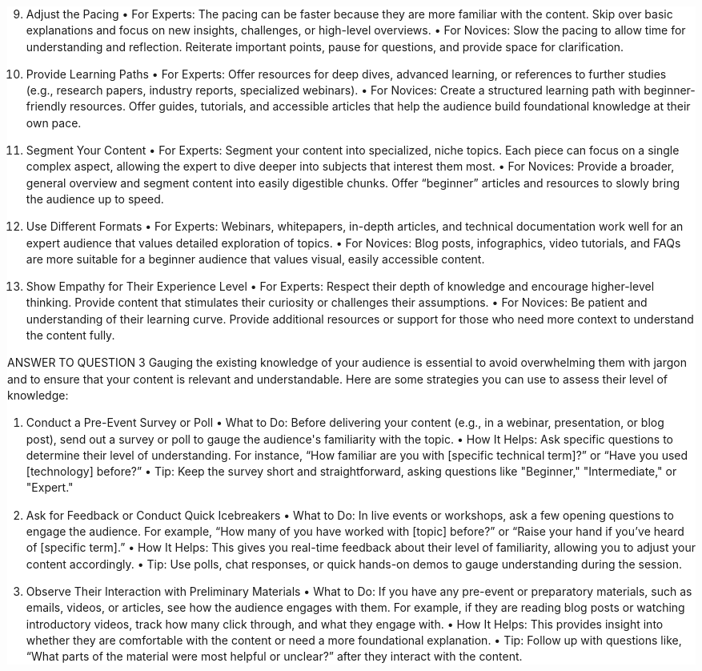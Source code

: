 9. Adjust the Pacing
•	For Experts: The pacing can be faster because they are more familiar with the content. Skip over basic explanations and focus on new insights, challenges, or high-level overviews.
•	For Novices: Slow the pacing to allow time for understanding and reflection. Reiterate important points, pause for questions, and provide space for clarification.

10. Provide Learning Paths
•	For Experts: Offer resources for deep dives, advanced learning, or references to further studies (e.g., research papers, industry reports, specialized webinars).
•	For Novices: Create a structured learning path with beginner-friendly resources. Offer guides, tutorials, and accessible articles that help the audience build foundational knowledge at their own pace.

11. Segment Your Content
•	For Experts: Segment your content into specialized, niche topics. Each piece can focus on a single complex aspect, allowing the expert to dive deeper into subjects that interest them most.
•	For Novices: Provide a broader, general overview and segment content into easily digestible chunks. Offer “beginner” articles and resources to slowly bring the audience up to speed.

12. Use Different Formats
•	For Experts: Webinars, whitepapers, in-depth articles, and technical documentation work well for an expert audience that values detailed exploration of topics.
•	For Novices: Blog posts, infographics, video tutorials, and FAQs are more suitable for a beginner audience that values visual, easily accessible content.

13. Show Empathy for Their Experience Level
•	For Experts: Respect their depth of knowledge and encourage higher-level thinking. Provide content that stimulates their curiosity or challenges their assumptions.
•	For Novices: Be patient and understanding of their learning curve. Provide additional resources or support for those who need more context to understand the content fully.


ANSWER TO QUESTION 3
Gauging the existing knowledge of your audience is essential to avoid overwhelming them with jargon and to ensure that your content is relevant and understandable. Here are some strategies you can use to assess their level of knowledge:
1. Conduct a Pre-Event Survey or Poll
•	What to Do: Before delivering your content (e.g., in a webinar, presentation, or blog post), send out a survey or poll to gauge the audience's familiarity with the topic.
•	How It Helps: Ask specific questions to determine their level of understanding. For instance, “How familiar are you with [specific technical term]?” or “Have you used [technology] before?”
•	Tip: Keep the survey short and straightforward, asking questions like "Beginner," "Intermediate," or "Expert."

2. Ask for Feedback or Conduct Quick Icebreakers
•	What to Do: In live events or workshops, ask a few opening questions to engage the audience. For example, “How many of you have worked with [topic] before?” or “Raise your hand if you’ve heard of [specific term].”
•	How It Helps: This gives you real-time feedback about their level of familiarity, allowing you to adjust your content accordingly.
•	Tip: Use polls, chat responses, or quick hands-on demos to gauge understanding during the session.

3. Observe Their Interaction with Preliminary Materials
•	What to Do: If you have any pre-event or preparatory materials, such as emails, videos, or articles, see how the audience engages with them. For example, if they are reading blog posts or watching introductory videos, track how many click through, and what they engage with.
•	How It Helps: This provides insight into whether they are comfortable with the content or need a more foundational explanation.
•	Tip: Follow up with questions like, “What parts of the material were most helpful or unclear?” after they interact with the content.

